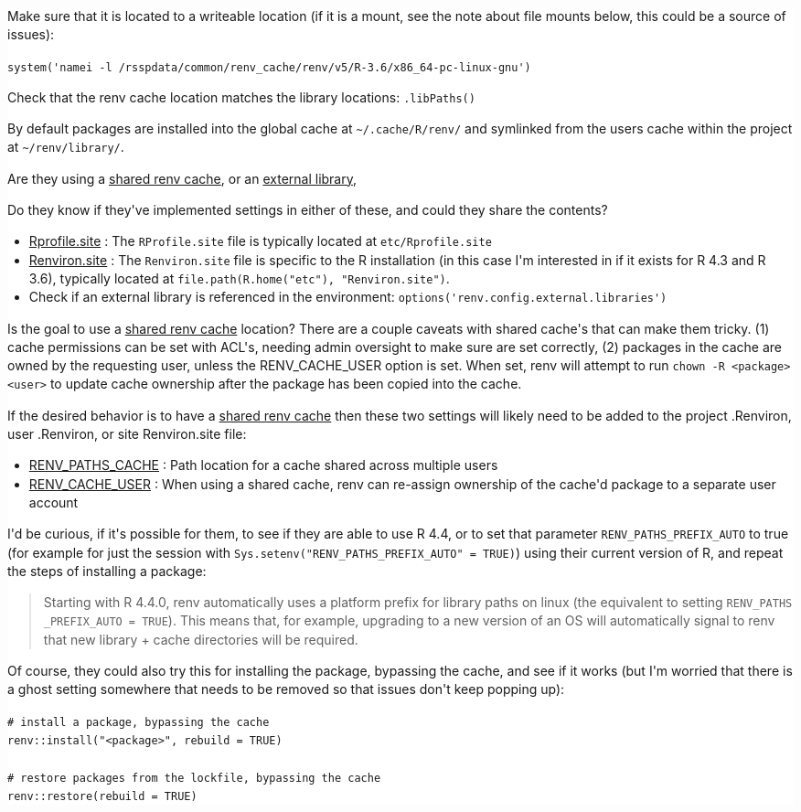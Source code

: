 Make sure that it is located to a writeable location (if it is a mount, see the note about file mounts below, this could be a source of issues): 

`system('namei -l /rsspdata/common/renv_cache/renv/v5/R-3.6/x86_64-pc-linux-gnu')`

Check that the renv cache location matches the library locations: `.libPaths()`

By default packages are installed into the global cache at `~/.cache/R/renv/`  and symlinked from the users cache within the project at `~/renv/library/`.

Are they using a [shared renv cache](https://rstudio.github.io/renv/articles/package-install.html?q=PATH#shared-cache-locations), or an [external library](https://rstudio.github.io/renv/reference/config.html#renv-config-external-libraries),

Do they know if they've implemented settings in either of these, and could they share the contents?

- [Rprofile.site](https://packagemanager.rstudio.com/__docs__/user/configure-r/#configure-base-r) : The `RProfile.site` file is typically located at `etc/Rprofile.site`
- [Renviron.site](https://support.posit.co/hc/en-us/articles/360047157094-Managing-R-with-Rprofile-Renviron-Rprofile-site-Renviron-site-rsession-conf-and-repos-conf) : The `Renviron.site` file is specific to the R installation (in this case I'm interested in if it exists for R 4.3 and R 3.6), typically located at `file.path(R.home("etc"), "Renviron.site")`.
- Check if an external library is referenced in the environment: `options('renv.config.external.libraries')`

Is the goal to use a [shared renv cache](https://rstudio.github.io/renv/articles/package-install.html?q=PATH#shared-cache-locations) location? There are a couple caveats with shared cache's that can make them tricky. (1) cache permissions can be set with ACL's, needing admin oversight to make sure are set correctly, (2) packages in the cache are owned by the requesting user, unless the RENV_CACHE_USER option is set. When set, renv will attempt to run `chown -R <package> <user>` to update cache ownership after the package has been copied into the cache.

If the desired behavior is to have a [shared renv cache](https://rstudio.github.io/renv/articles/package-install.html?q=PATH#shared-cache-locations) then these two settings will likely need to be added to the project .Renviron, user .Renviron, or site Renviron.site file: 

- [RENV_PATHS_CACHE](https://rstudio.github.io/renv/articles/package-install.html#cache-location) : Path location for a cache shared across multiple users
- [RENV_CACHE_USER](https://rstudio.github.io/renv/articles/package-install.html?q=PATH#shared-cache-locations) : When using a shared cache, renv can re-assign ownership of the cache'd package to a separate user account

I'd be curious, if it's possible for them, to see if they are able to use R 4.4, or to set that parameter `RENV_PATHS_PREFIX_AUTO` to true (for example for just the session with `Sys.setenv("RENV_PATHS_PREFIX_AUTO" = TRUE)`) using their current version of R, and repeat the steps of installing a package:

> Starting with R 4.4.0, renv automatically uses a platform prefix for library paths on linux (the equivalent to setting `RENV_PATHS_PREFIX_AUTO = TRUE`). This means that, for example, upgrading to a new version of an OS will automatically signal to renv that new library + cache directories will be required.

Of course, they could also try this for installing the package, bypassing the cache, and see if it works (but I'm worried that there is a ghost setting somewhere that needs to be removed so that issues don't keep popping up): 

```plaintext
# install a package, bypassing the cache
renv::install("<package>", rebuild = TRUE)

# restore packages from the lockfile, bypassing the cache
renv::restore(rebuild = TRUE)
```
